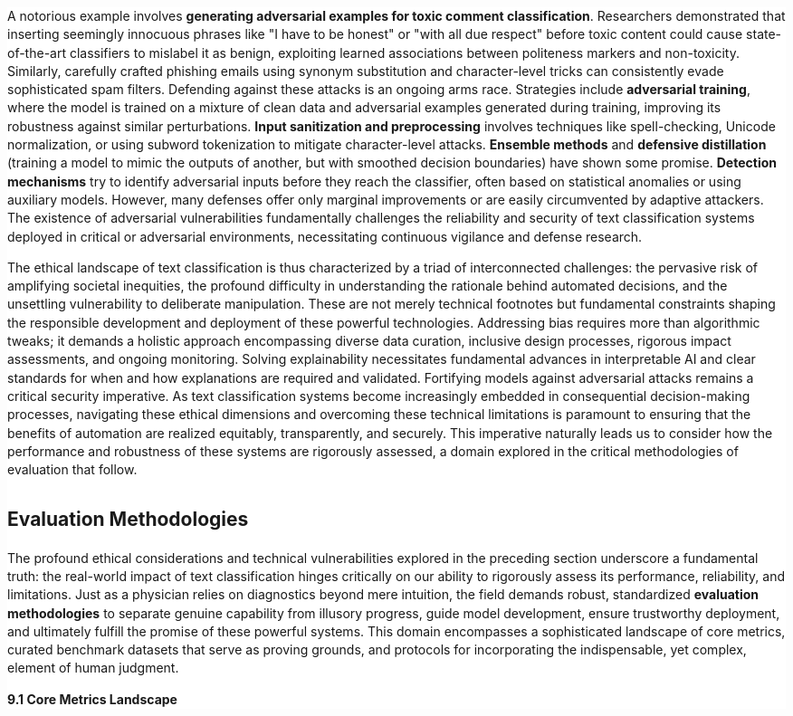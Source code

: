 A notorious example involves **generating adversarial examples for toxic comment classification**. Researchers demonstrated that inserting seemingly innocuous phrases like "I have to be honest" or "with all due respect" before toxic content could cause state-of-the-art classifiers to mislabel it as benign, exploiting learned associations between politeness markers and non-toxicity. Similarly, carefully crafted phishing emails using synonym substitution and character-level tricks can consistently evade sophisticated spam filters. Defending against these attacks is an ongoing arms race. Strategies include **adversarial training**, where the model is trained on a mixture of clean data and adversarial examples generated during training, improving its robustness against similar perturbations. **Input sanitization and preprocessing** involves techniques like spell-checking, Unicode normalization, or using subword tokenization to mitigate character-level attacks. **Ensemble methods** and **defensive distillation** (training a model to mimic the outputs of another, but with smoothed decision boundaries) have shown some promise. **Detection mechanisms** try to identify adversarial inputs before they reach the classifier, often based on statistical anomalies or using auxiliary models. However, many defenses offer only marginal improvements or are easily circumvented by adaptive attackers. The existence of adversarial vulnerabilities fundamentally challenges the reliability and security of text classification systems deployed in critical or adversarial environments, necessitating continuous vigilance and defense research.

The ethical landscape of text classification is thus characterized by a triad of interconnected challenges: the pervasive risk of amplifying societal inequities, the profound difficulty in understanding the rationale behind automated decisions, and the unsettling vulnerability to deliberate manipulation. These are not merely technical footnotes but fundamental constraints shaping the responsible development and deployment of these powerful technologies. Addressing bias requires more than algorithmic tweaks; it demands a holistic approach encompassing diverse data curation, inclusive design processes, rigorous impact assessments, and ongoing monitoring. Solving explainability necessitates fundamental advances in interpretable AI and clear standards for when and how explanations are required and validated. Fortifying models against adversarial attacks remains a critical security imperative. As text classification systems become increasingly embedded in consequential decision-making processes, navigating these ethical dimensions and overcoming these technical limitations is paramount to ensuring that the benefits of automation are realized equitably, transparently, and securely. This imperative naturally leads us to consider how the performance and robustness of these systems are rigorously assessed, a domain explored in the critical methodologies of evaluation that follow.

## Evaluation Methodologies

The profound ethical considerations and technical vulnerabilities explored in the preceding section underscore a fundamental truth: the real-world impact of text classification hinges critically on our ability to rigorously assess its performance, reliability, and limitations. Just as a physician relies on diagnostics beyond mere intuition, the field demands robust, standardized **evaluation methodologies** to separate genuine capability from illusory progress, guide model development, ensure trustworthy deployment, and ultimately fulfill the promise of these powerful systems. This domain encompasses a sophisticated landscape of core metrics, curated benchmark datasets that serve as proving grounds, and protocols for incorporating the indispensable, yet complex, element of human judgment.

**9.1 Core Metrics Landscape**